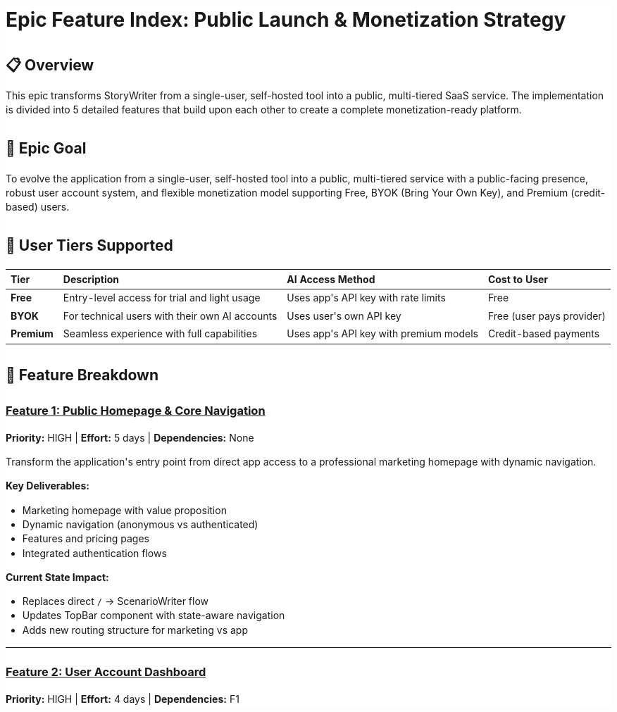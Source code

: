 # Epic Feature Index: Public Launch & Monetization Strategy

## 📋 Overview

This epic transforms StoryWriter from a single-user, self-hosted tool into a public, multi-tiered SaaS service. The implementation is divided into 5 detailed features that build upon each other to create a complete monetization-ready platform.

## 🎯 Epic Goal

To evolve the application from a single-user, self-hosted tool into a public, multi-tiered service with a public-facing presence, robust user account system, and flexible monetization model supporting Free, BYOK (Bring Your Own Key), and Premium (credit-based) users.

## 👥 User Tiers Supported

| Tier | Description | AI Access Method | Cost to User |
| :--- | :--- | :--- | :--- |
| **Free** | Entry-level access for trial and light usage | Uses app's API key with rate limits | Free |
| **BYOK** | For technical users with their own AI accounts | Uses user's own API key | Free (user pays provider) |
| **Premium** | Seamless experience with full capabilities | Uses app's API key with premium models | Credit-based payments |

## 📁 Feature Breakdown

### [Feature 1: Public Homepage & Core Navigation](./feature-1-public-homepage-navigation.md)
**Priority:** HIGH | **Effort:** 5 days | **Dependencies:** None

Transform the application's entry point from direct app access to a professional marketing homepage with dynamic navigation.

**Key Deliverables:**
- Marketing homepage with value proposition
- Dynamic navigation (anonymous vs authenticated)
- Features and pricing pages
- Integrated authentication flows

**Current State Impact:** 
- Replaces direct `/` → ScenarioWriter flow
- Updates TopBar component with state-aware navigation
- Adds new routing structure for marketing vs app

---

### [Feature 2: User Account Dashboard](./feature-2-user-account-dashboard.md)
**Priority:** HIGH | **Effort:** 4 days | **Dependencies:** F1
